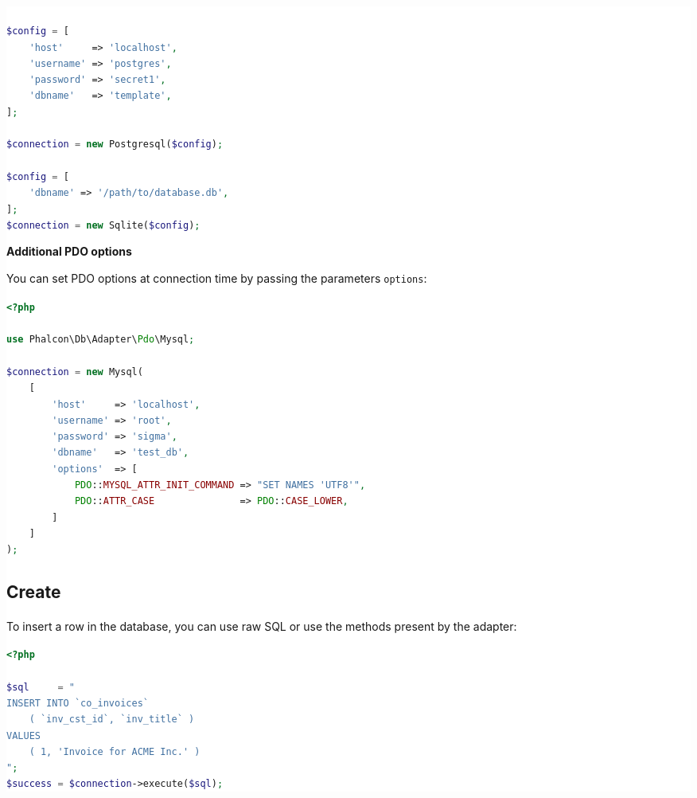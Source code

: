 ```php

$config = [
    'host'     => 'localhost',
    'username' => 'postgres',
    'password' => 'secret1',
    'dbname'   => 'template',
];

$connection = new Postgresql($config);

$config = [
    'dbname' => '/path/to/database.db',
];
$connection = new Sqlite($config);
```

**Additional PDO options**

You can set PDO options at connection time by passing the parameters `options`:

```php
<?php

use Phalcon\Db\Adapter\Pdo\Mysql;

$connection = new Mysql(
    [
        'host'     => 'localhost',
        'username' => 'root',
        'password' => 'sigma',
        'dbname'   => 'test_db',
        'options'  => [
            PDO::MYSQL_ATTR_INIT_COMMAND => "SET NAMES 'UTF8'",
            PDO::ATTR_CASE               => PDO::CASE_LOWER,
        ]
    ]
);
```

## Create

To insert a row in the database, you can use raw SQL or use the methods present by the adapter:

```php
<?php

$sql     = "
INSERT INTO `co_invoices` 
    ( `inv_cst_id`, `inv_title` ) 
VALUES 
    ( 1, 'Invoice for ACME Inc.' )
";
$success = $connection->execute($sql);
```
